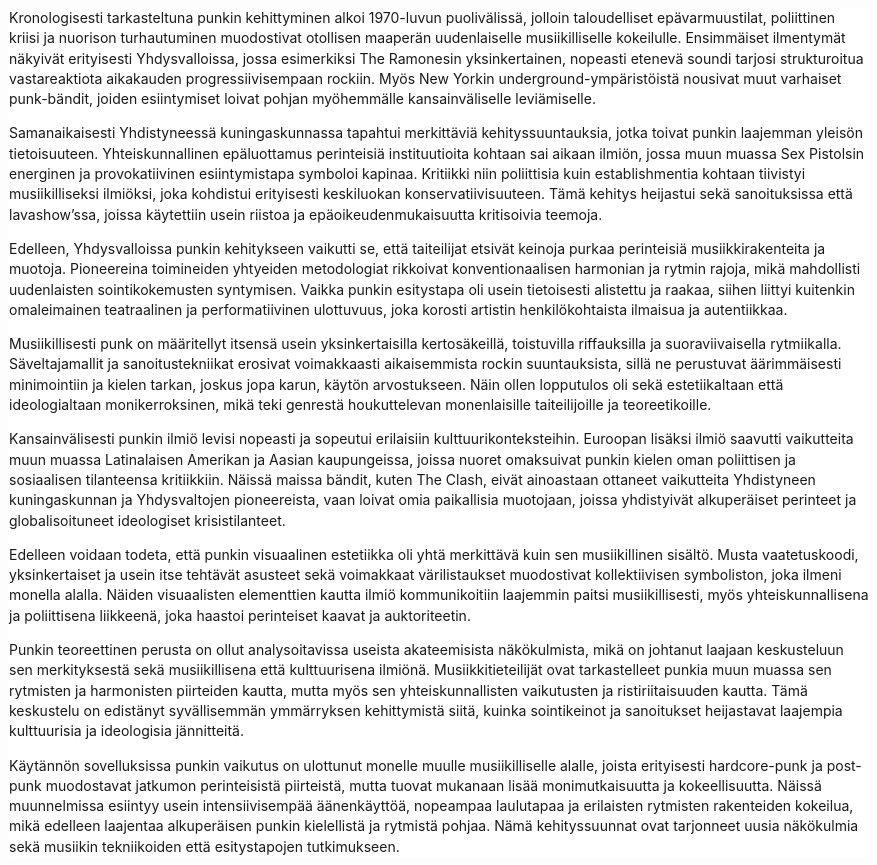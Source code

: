 Kronologisesti tarkasteltuna punkin kehittyminen alkoi 1970-luvun puolivälissä, jolloin
taloudelliset epävarmuustilat, poliittinen kriisi ja nuorison turhautuminen muodostivat otollisen
maaperän uudenlaiselle musiikilliselle kokeilulle. Ensimmäiset ilmentymät näkyivät erityisesti
Yhdysvalloissa, jossa esimerkiksi The Ramonesin yksinkertainen, nopeasti etenevä soundi tarjosi
strukturoitua vastareaktiota aikakauden progressiivisempaan rockiin. Myös New Yorkin
underground-ympäristöistä nousivat muut varhaiset punk-bändit, joiden esiintymiset loivat pohjan
myöhemmälle kansainväliselle leviämiselle.

Samanaikaisesti Yhdistyneessä kuningaskunnassa tapahtui merkittäviä kehityssuuntauksia, jotka toivat
punkin laajemman yleisön tietoisuuteen. Yhteiskunnallinen epäluottamus perinteisiä instituutioita
kohtaan sai aikaan ilmiön, jossa muun muassa Sex Pistolsin energinen ja provokatiivinen
esiintymistapa symboloi kapinaa. Kritiikki niin poliittisia kuin establishmentia kohtaan tiivistyi
musiikilliseksi ilmiöksi, joka kohdistui erityisesti keskiluokan konservatiivisuuteen. Tämä kehitys
heijastui sekä sanoituksissa että lavashow’ssa, joissa käytettiin usein riistoa ja
epäoikeudenmukaisuutta kritisoivia teemoja.

Edelleen, Yhdysvalloissa punkin kehitykseen vaikutti se, että taiteilijat etsivät keinoja purkaa
perinteisiä musiikkirakenteita ja muotoja. Pioneereina toimineiden yhtyeiden metodologiat rikkoivat
konventionaalisen harmonian ja rytmin rajoja, mikä mahdollisti uudenlaisten sointikokemusten
syntymisen. Vaikka punkin esitystapa oli usein tietoisesti alistettu ja raakaa, siihen liittyi
kuitenkin omaleimainen teatraalinen ja performatiivinen ulottuvuus, joka korosti artistin
henkilökohtaista ilmaisua ja autentiikkaa.

Musiikillisesti punk on määritellyt itsensä usein yksinkertaisilla kertosäkeillä, toistuvilla
riffauksilla ja suoraviivaisella rytmiikalla. Säveltajamallit ja sanoitustekniikat erosivat
voimakkaasti aikaisemmista rockin suuntauksista, sillä ne perustuvat äärimmäisesti minimointiin ja
kielen tarkan, joskus jopa karun, käytön arvostukseen. Näin ollen lopputulos oli sekä estetiikaltaan
että ideologialtaan monikerroksinen, mikä teki genrestä houkuttelevan monenlaisille taiteilijoille
ja teoreetikoille.

Kansainvälisesti punkin ilmiö levisi nopeasti ja sopeutui erilaisiin kulttuurikonteksteihin.
Euroopan lisäksi ilmiö saavutti vaikutteita muun muassa Latinalaisen Amerikan ja Aasian
kaupungeissa, joissa nuoret omaksuivat punkin kielen oman poliittisen ja sosiaalisen tilanteensa
kritiikkiin. Näissä maissa bändit, kuten The Clash, eivät ainoastaan ottaneet vaikutteita
Yhdistyneen kuningaskunnan ja Yhdysvaltojen pioneereista, vaan loivat omia paikallisia muotojaan,
joissa yhdistyivät alkuperäiset perinteet ja globalisoituneet ideologiset krisistilanteet.

Edelleen voidaan todeta, että punkin visuaalinen estetiikka oli yhtä merkittävä kuin sen
musiikillinen sisältö. Musta vaatetuskoodi, yksinkertaiset ja usein itse tehtävät asusteet sekä
voimakkaat värilistaukset muodostivat kollektiivisen symboliston, joka ilmeni monella alalla. Näiden
visuaalisten elementtien kautta ilmiö kommunikoitiin laajemmin paitsi musiikillisesti, myös
yhteiskunnallisena ja poliittisena liikkeenä, joka haastoi perinteiset kaavat ja auktoriteetin.

Punkin teoreettinen perusta on ollut analysoitavissa useista akateemisista näkökulmista, mikä on
johtanut laajaan keskusteluun sen merkityksestä sekä musiikillisena että kulttuurisena ilmiönä.
Musiikkitieteilijät ovat tarkastelleet punkia muun muassa sen rytmisten ja harmonisten piirteiden
kautta, mutta myös sen yhteiskunnallisten vaikutusten ja ristiriitaisuuden kautta. Tämä keskustelu
on edistänyt syvällisemmän ymmärryksen kehittymistä siitä, kuinka sointikeinot ja sanoitukset
heijastavat laajempia kulttuurisia ja ideologisia jännitteitä.

Käytännön sovelluksissa punkin vaikutus on ulottunut monelle muulle musiikilliselle alalle, joista
erityisesti hardcore-punk ja post-punk muodostavat jatkumon perinteisistä piirteistä, mutta tuovat
mukanaan lisää monimutkaisuutta ja kokeellisuutta. Näissä muunnelmissa esiintyy usein
intensiivisempää äänenkäyttöä, nopeampaa laulutapaa ja erilaisten rytmisten rakenteiden kokeilua,
mikä edelleen laajentaa alkuperäisen punkin kielellistä ja rytmistä pohjaa. Nämä kehityssuunnat ovat
tarjonneet uusia näkökulmia sekä musiikin tekniikoiden että esitystapojen tutkimukseen.
